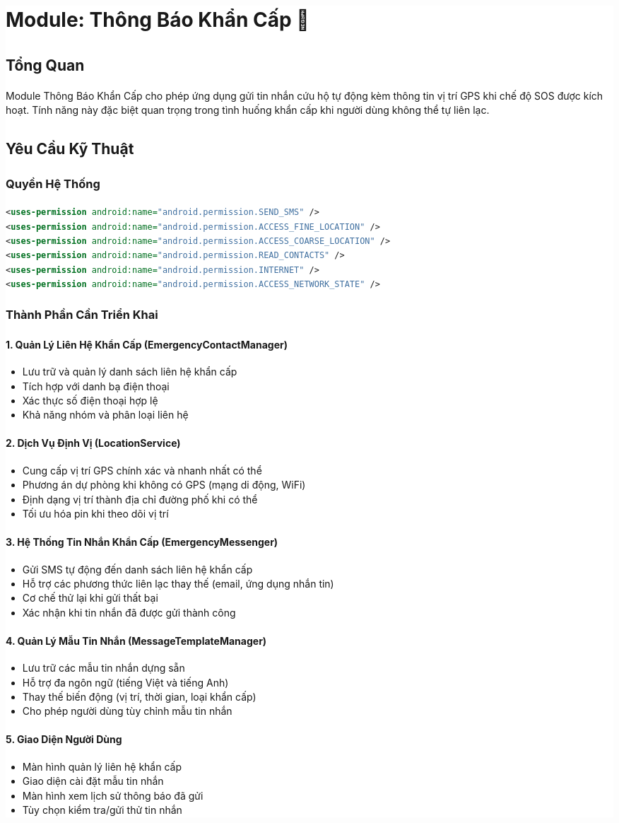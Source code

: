 # Module: Thông Báo Khẩn Cấp 📲

## Tổng Quan
Module Thông Báo Khẩn Cấp cho phép ứng dụng gửi tin nhắn cứu hộ tự động kèm thông tin vị trí GPS khi chế độ SOS được kích hoạt. Tính năng này đặc biệt quan trọng trong tình huống khẩn cấp khi người dùng không thể tự liên lạc.

## Yêu Cầu Kỹ Thuật

### Quyền Hệ Thống
```xml
<uses-permission android:name="android.permission.SEND_SMS" />
<uses-permission android:name="android.permission.ACCESS_FINE_LOCATION" />
<uses-permission android:name="android.permission.ACCESS_COARSE_LOCATION" />
<uses-permission android:name="android.permission.READ_CONTACTS" />
<uses-permission android:name="android.permission.INTERNET" />
<uses-permission android:name="android.permission.ACCESS_NETWORK_STATE" />
```

### Thành Phần Cần Triển Khai

#### 1. Quản Lý Liên Hệ Khẩn Cấp (EmergencyContactManager)
- Lưu trữ và quản lý danh sách liên hệ khẩn cấp
- Tích hợp với danh bạ điện thoại
- Xác thực số điện thoại hợp lệ
- Khả năng nhóm và phân loại liên hệ

#### 2. Dịch Vụ Định Vị (LocationService)
- Cung cấp vị trí GPS chính xác và nhanh nhất có thể
- Phương án dự phòng khi không có GPS (mạng di động, WiFi)
- Định dạng vị trí thành địa chỉ đường phố khi có thể
- Tối ưu hóa pin khi theo dõi vị trí

#### 3. Hệ Thống Tin Nhắn Khẩn Cấp (EmergencyMessenger)
- Gửi SMS tự động đến danh sách liên hệ khẩn cấp
- Hỗ trợ các phương thức liên lạc thay thế (email, ứng dụng nhắn tin)
- Cơ chế thử lại khi gửi thất bại
- Xác nhận khi tin nhắn đã được gửi thành công

#### 4. Quản Lý Mẫu Tin Nhắn (MessageTemplateManager)
- Lưu trữ các mẫu tin nhắn dựng sẵn
- Hỗ trợ đa ngôn ngữ (tiếng Việt và tiếng Anh)
- Thay thế biến động (vị trí, thời gian, loại khẩn cấp)
- Cho phép người dùng tùy chỉnh mẫu tin nhắn

#### 5. Giao Diện Người Dùng
- Màn hình quản lý liên hệ khẩn cấp
- Giao diện cài đặt mẫu tin nhắn
- Màn hình xem lịch sử thông báo đã gửi
- Tùy chọn kiểm tra/gửi thử tin nhắn
